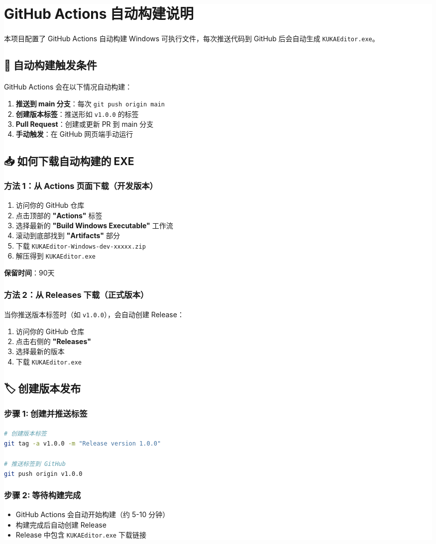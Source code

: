 # GitHub Actions 自动构建说明

本项目配置了 GitHub Actions 自动构建 Windows 可执行文件，每次推送代码到 GitHub 后会自动生成 `KUKAEditor.exe`。

## 🚀 自动构建触发条件

GitHub Actions 会在以下情况自动构建：

1. **推送到 main 分支**：每次 `git push origin main`
2. **创建版本标签**：推送形如 `v1.0.0` 的标签
3. **Pull Request**：创建或更新 PR 到 main 分支
4. **手动触发**：在 GitHub 网页端手动运行

## 📥 如何下载自动构建的 EXE

### 方法 1：从 Actions 页面下载（开发版本）

1. 访问你的 GitHub 仓库
2. 点击顶部的 **"Actions"** 标签
3. 选择最新的 **"Build Windows Executable"** 工作流
4. 滚动到底部找到 **"Artifacts"** 部分
5. 下载 `KUKAEditor-Windows-dev-xxxxx.zip`
6. 解压得到 `KUKAEditor.exe`

**保留时间**：90天

### 方法 2：从 Releases 下载（正式版本）

当你推送版本标签时（如 `v1.0.0`），会自动创建 Release：

1. 访问你的 GitHub 仓库
2. 点击右侧的 **"Releases"**
3. 选择最新的版本
4. 下载 `KUKAEditor.exe`

## 🏷️ 创建版本发布

### 步骤 1: 创建并推送标签

```bash
# 创建版本标签
git tag -a v1.0.0 -m "Release version 1.0.0"

# 推送标签到 GitHub
git push origin v1.0.0
```

### 步骤 2: 等待构建完成

- GitHub Actions 会自动开始构建（约 5-10 分钟）
- 构建完成后自动创建 Release
- Release 中包含 `KUKAEditor.exe` 下载链接
